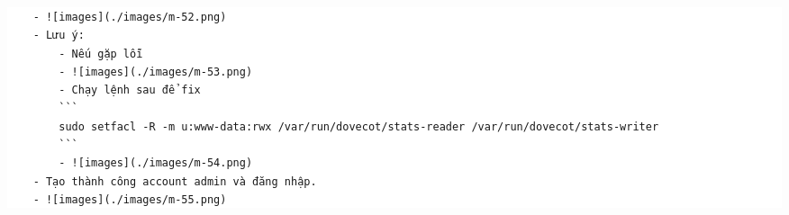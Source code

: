 		- ![images](./images/m-52.png)
		- Lưu ý: 
			- Nếu gặp lỗi 
			- ![images](./images/m-53.png)
			- Chạy lệnh sau để fix 
			```
			sudo setfacl -R -m u:www-data:rwx /var/run/dovecot/stats-reader /var/run/dovecot/stats-writer
			```
			- ![images](./images/m-54.png)
		- Tạo thành công account admin và đăng nhập.
		- ![images](./images/m-55.png)